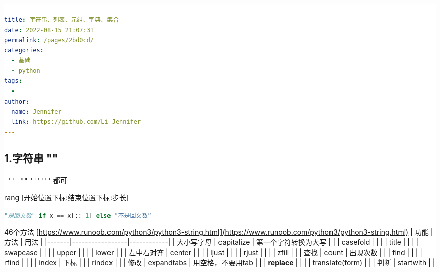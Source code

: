 ```yaml
---
title: 字符串、列表、元组、字典、集合
date: 2022-08-15 21:07:31
permalink: /pages/2bd0cd/
categories:
  - 基础
  - python
tags:
  - 
author: 
  name: Jennifer
  link: https://github.com/Li-Jennifer
---
```


## 1.字符串 ""

` ''` ` ""` `''''''` 都可

rang [开始位置下标:结束位置下标:步⻓]

```python
"是回文数" if x == x[::-1] else "不是回文数“
```


46个方法
[https://www.runoob.com/python3/python3-string.html](https://www.runoob.com/python3/python3-string.html)
| 功能    | 方法              | 用法         |
|-------|-----------------|------------|
| 大小写字母 | capitalize      | 第一个字符转换为大写 |
|       | casefold        |            |
|       | title           |            |
|       | swapcase        |            |
|       | upper           |            |
|       | lower           |            |
| 左中右对齐 | center          |            |
|       | ljust           |            |
|       | rjust           |            |
|       | zfill           |            |
| 查找    | count           | 出现次数           |
|       | find            |            |
|       | rfind           |            |
|       | index           |     下标       |
|       | rindex          |            |
| 修改    | expandtabs      | 用空格，不要用tab |
|       | **replace**         |            |
|       | translate(form) |            |
| 判断    | startwith       |            |